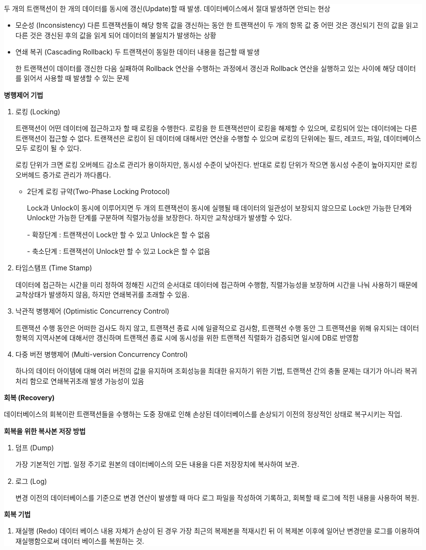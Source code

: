   두 개의 트랜잭션이 한 개의 데이터를 동시에 갱신(Update)할 때 발생. 데이터베이스에서 절대 발생하면 안되는 현상

* 모순성 (Inconsistency)
  다른 트랜잭션들이 해당 항목 값을 갱신하는 동안 한 트랜잭션이 두 개의 항목 값 중 어떤 것은 갱신되기 전의 값을 읽고 다른 것은 갱신된 후의 값을 읽게 되어 데이터의 불일치가 발생하는 상황

* 연쇄 복귀 (Cascading Rollback)
  두 트랜잭션이 동일한 데이터 내용을 접근할 때 발생

  한 트랜잭션이 데이터를 갱신한 다음 실패하여 Rollback 연산을 수행하는 과정에서 갱신과 Rollback 연산을 실행하고 있는 사이에 해당 데이터를 읽어서 사용할 때 발생할 수 있는 문제

**병행제어 기법**

1. 로킹 (Locking)

   트랜잭션이 어떤 데이터에 접근하고자 할 때 로킹을 수행한다. 로킹을 한 트랜잭션만이 로킹을 해제할 수 있으며, 로킹되어 있는 데이터에는 다른 트랜잭션이 접근할 수 없다. 트랜잭션은 로킹이 된 데이터에 대해서만 연산을 수행할 수 있으며 로킹의 단위에는 필드, 레코드, 파일, 데이터베이스 모두 로킹이 될 수 있다.

   로킹 단위가 크면 로킹 오버헤드 감소로 관리가 용이하지만, 동시성 수준이 낮아진다. 반대로 로킹 단위가 작으면 동시성 수준이 높아지지만 로킹 오버헤드 증가로 관리가 까다롭다.

   * 2단계 로킹 규약(Two-Phase Locking Protocol)

     Lock과 Unlock이 동시에 이루어지면 두 개의 트랜잭션이 동시에 실행될 때 데이터의 일관성이 보장되지 않으므로 Lock만 가능한 단계와 Unlock만 가능한 단계를 구분하며 직렬가능성을 보장한다. 하지만 교착상태가 발생할 수 있다.

     \- 확장단계 : 트랜잭션이 Lock만 할 수 있고 Unlock은 할 수 없음

     \- 축소단계 : 트랜잭션이 Unlock만 할 수 있고 Lock은 할 수 없음

2. 타임스탬프 (Time Stamp)

   데이터에 접근하는 시간을 미리 정하여 정해진 시간의 순서대로 데이터에 접근하며 수행함, 직렬가능성을 보장하며 시간을 나눠 사용하기 때문에교착상태가 발생하지 않음, 하지만 연쇄복귀를 초래할 수 있음.

3. 낙관적 병행제어 (Optimistic Concurrency Control)

   트랜잭션 수행 동안은 어떠한 검사도 하지 않고, 트랜잭션 종료 시에 일괄적으로 검사함, 트랜잭션 수행 동안 그 트랜잭션을 위해 유지되는 데이터 항복의 지역사본에 대해서만 갱신하며 트랜잭션 종료 시에 동시성을 위한 트랜잭션 직렬화가 검증되면 일시에 DB로 반영함

4. 다중 버전 병행제어 (Multi-version Concurrency Control)

   하나의 데이터 아이템에 대해 여러 버전의 값을 유지하며 조회성능을 최대한 유지하기 위한 기법, 트랜잭션 간의 충돌 문제는 대기가 아니라 복귀처리 함으로 연쇄복귀초래 발생 가능성이 있음



**회복 (Recovery)**

데이터베이스의 회복이란 트랜잭션들을 수행하는 도중 장애로 인해 손상된 데이터베이스를 손상되기 이전의 정상적인 상태로 복구시키는 작업.

**회복을 위한 복사본 저장 방법**

1. 덤프 (Dump)

   가장 기본적인 기법. 일정 주기로 원본의 데이터베이스의 모든 내용을 다른 저장장치에 복사하여 보관.

2. 로그 (Log)

   변경 이전의 데이터베이스를 기준으로 변경 연산이 발생할 때 마다 로그 파일을 작성하여 기록하고, 회복할 때 로그에 적힌 내용을 사용하여 복원.

**회복 기법**

1. 재실행 (Redo)
  데이터 베이스 내용 자체가 손상이 된 경우 가장 최근의 복제본을 적재시킨 뒤 이 복제본 이후에 일어난 변경만을 로그를 이용하여 재실행함으로써 데이터 베이스를 복원하는 것. 
